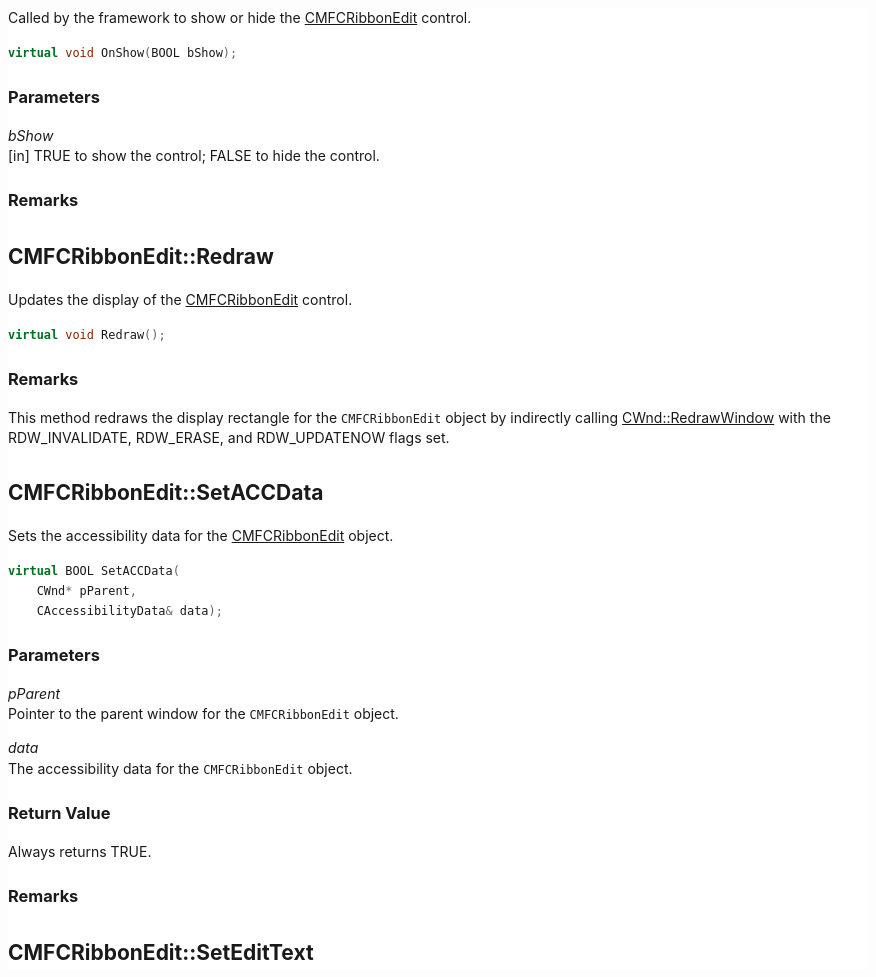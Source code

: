 Called by the framework to show or hide the [CMFCRibbonEdit](../../mfc/reference/cmfcribbonedit-class.md) control.

```cpp
virtual void OnShow(BOOL bShow);
```

### Parameters

*bShow*<br/>
[in] TRUE to show the control; FALSE to hide the control.

### Remarks

## <a name="redraw"></a> CMFCRibbonEdit::Redraw

Updates the display of the [CMFCRibbonEdit](../../mfc/reference/cmfcribbonedit-class.md) control.

```cpp
virtual void Redraw();
```

### Remarks

This method redraws the display rectangle for the `CMFCRibbonEdit` object by indirectly calling [CWnd::RedrawWindow](/windows/win32/api/winuser/nf-winuser-redrawwindow) with the RDW_INVALIDATE, RDW_ERASE, and RDW_UPDATENOW flags set.

## <a name="setaccdata"></a> CMFCRibbonEdit::SetACCData

Sets the accessibility data for the [CMFCRibbonEdit](../../mfc/reference/cmfcribbonedit-class.md) object.

```cpp
virtual BOOL SetACCData(
    CWnd* pParent,
    CAccessibilityData& data);
```

### Parameters

*pParent*<br/>
Pointer to the parent window for the `CMFCRibbonEdit` object.

*data*<br/>
The accessibility data for the `CMFCRibbonEdit` object.

### Return Value

Always returns TRUE.

### Remarks

## <a name="setedittext"></a> CMFCRibbonEdit::SetEditText
